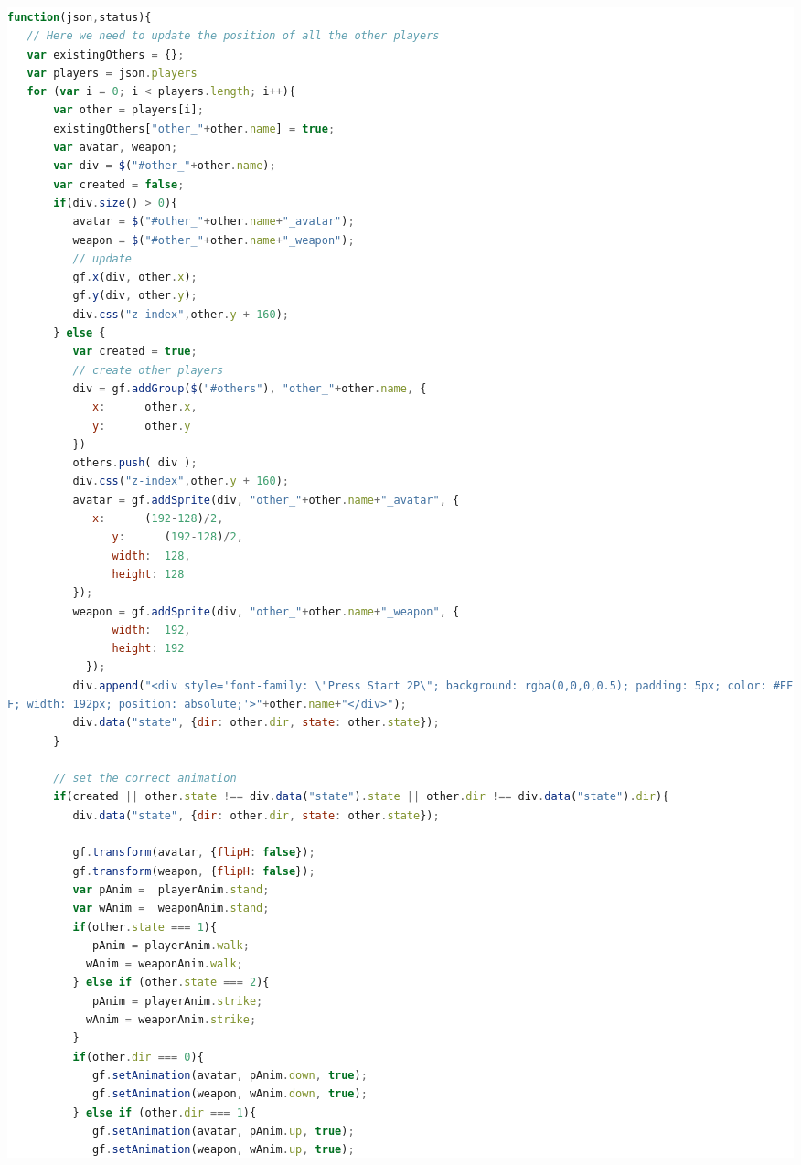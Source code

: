 ```js
function(json,status){      
   // Here we need to update the position of all the other players
   var existingOthers = {};
   var players = json.players
   for (var i = 0; i < players.length; i++){
       var other = players[i];
       existingOthers["other_"+other.name] = true;
       var avatar, weapon;
       var div = $("#other_"+other.name);
       var created = false;
       if(div.size() > 0){
          avatar = $("#other_"+other.name+"_avatar");
          weapon = $("#other_"+other.name+"_weapon");
          // update
          gf.x(div, other.x);
          gf.y(div, other.y);
          div.css("z-index",other.y + 160);
       } else {
          var created = true;
          // create other players
          div = gf.addGroup($("#others"), "other_"+other.name, {
             x:      other.x,
             y:      other.y
          })
          others.push( div );
          div.css("z-index",other.y + 160);
          avatar = gf.addSprite(div, "other_"+other.name+"_avatar", {
             x:      (192-128)/2,
                y:      (192-128)/2,
                width:  128,
                height: 128
          });
          weapon = gf.addSprite(div, "other_"+other.name+"_weapon", {
                width:  192,
                height: 192
            });
          div.append("<div style='font-family: \"Press Start 2P\"; background: rgba(0,0,0,0.5); padding: 5px; color: #FFF; width: 192px; position: absolute;'>"+other.name+"</div>");
          div.data("state", {dir: other.dir, state: other.state});
       }

       // set the correct animation
       if(created || other.state !== div.data("state").state || other.dir !== div.data("state").dir){
          div.data("state", {dir: other.dir, state: other.state}); 

          gf.transform(avatar, {flipH: false});
          gf.transform(weapon, {flipH: false});
          var pAnim =  playerAnim.stand;
          var wAnim =  weaponAnim.stand;
          if(other.state === 1){
             pAnim = playerAnim.walk;
            wAnim = weaponAnim.walk;
          } else if (other.state === 2){
             pAnim = playerAnim.strike;
            wAnim = weaponAnim.strike;
          }
          if(other.dir === 0){
             gf.setAnimation(avatar, pAnim.down, true);
             gf.setAnimation(weapon, wAnim.down, true);
          } else if (other.dir === 1){
             gf.setAnimation(avatar, pAnim.up, true);
             gf.setAnimation(weapon, wAnim.up, true);
```